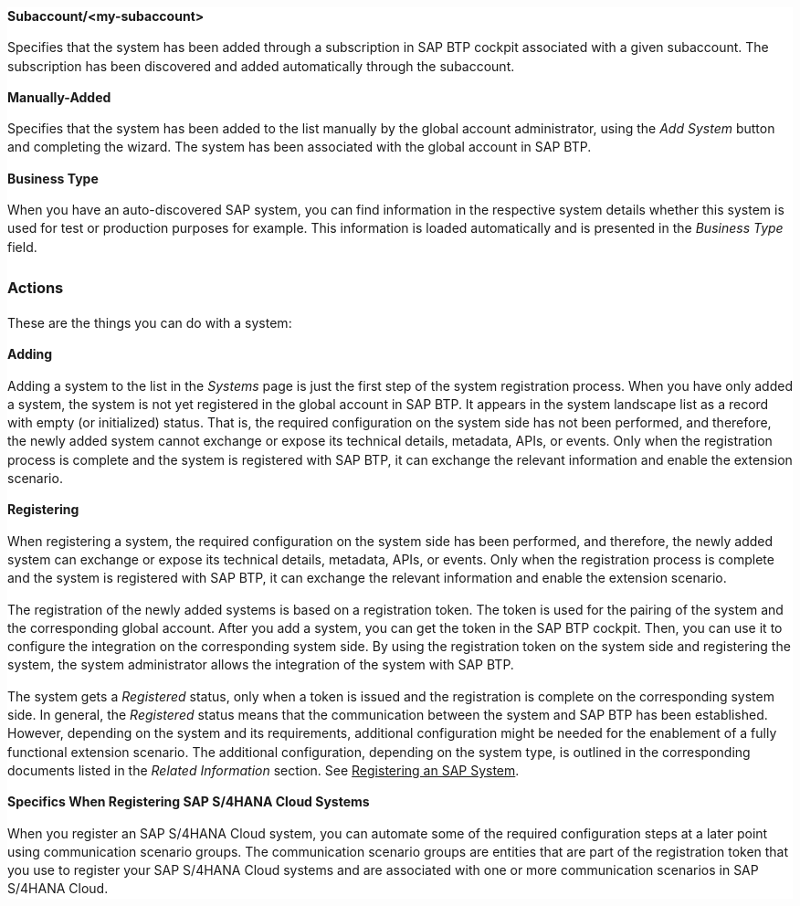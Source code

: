 **Subaccount/<my-subaccount\>**

Specifies that the system has been added through a subscription in SAP BTP cockpit associated with a given subaccount. The subscription has been discovered and added automatically through the subaccount.

**Manually-Added**

Specifies that the system has been added to the list manually by the global account administrator, using the *Add System* button and completing the wizard. The system has been associated with the global account in SAP BTP.

**Business Type**

When you have an auto-discovered SAP system, you can find information in the respective system details whether this system is used for test or production purposes for example. This information is loaded automatically and is presented in the *Business Type* field.



### Actions

These are the things you can do with a system:

**Adding**

Adding a system to the list in the *Systems* page is just the first step of the system registration process. When you have only added a system, the system is not yet registered in the global account in SAP BTP. It appears in the system landscape list as a record with empty \(or initialized\) status. That is, the required configuration on the system side has not been performed, and therefore, the newly added system cannot exchange or expose its technical details, metadata, APIs, or events. Only when the registration process is complete and the system is registered with SAP BTP, it can exchange the relevant information and enable the extension scenario.

**Registering**

When registering a system, the required configuration on the system side has been performed, and therefore, the newly added system can exchange or expose its technical details, metadata, APIs, or events. Only when the registration process is complete and the system is registered with SAP BTP, it can exchange the relevant information and enable the extension scenario.

The registration of the newly added systems is based on a registration token. The token is used for the pairing of the system and the corresponding global account. After you add a system, you can get the token in the SAP BTP cockpit. Then, you can use it to configure the integration on the corresponding system side. By using the registration token on the system side and registering the system, the system administrator allows the integration of the system with SAP BTP.

The system gets a *Registered* status, only when a token is issued and the registration is complete on the corresponding system side. In general, the *Registered* status means that the communication between the system and SAP BTP has been established. However, depending on the system and its requirements, additional configuration might be needed for the enablement of a fully functional extension scenario. The additional configuration, depending on the system type, is outlined in the corresponding documents listed in the *Related Information* section. See [Registering an SAP System](registering-an-sap-system-2ffdaff.md).

**Specifics When Registering SAP S/4HANA Cloud Systems**

When you register an SAP S/4HANA Cloud system, you can automate some of the required configuration steps at a later point using communication scenario groups. The communication scenario groups are entities that are part of the registration token that you use to register your SAP S/4HANA Cloud systems and are associated with one or more communication scenarios in SAP S/4HANA Cloud.
